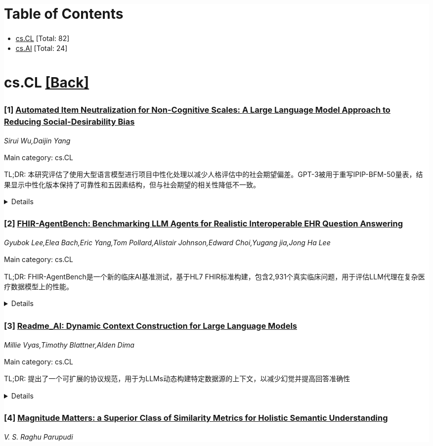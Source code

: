 <div id=toc></div>

# Table of Contents

- [cs.CL](#cs.CL) [Total: 82]
- [cs.AI](#cs.AI) [Total: 24]


<div id='cs.CL'></div>

# cs.CL [[Back]](#toc)

### [1] [Automated Item Neutralization for Non-Cognitive Scales: A Large Language Model Approach to Reducing Social-Desirability Bias](https://arxiv.org/abs/2509.19314)
*Sirui Wu,Daijin Yang*

Main category: cs.CL

TL;DR: 本研究评估了使用大型语言模型进行项目中性化处理以减少人格评估中的社会期望偏差。GPT-3被用于重写IPIP-BFM-50量表，结果显示中性化版本保持了可靠性和五因素结构，但与社会期望的相关性降低不一致。


<details><summary>Details</summary></details>


### [2] [FHIR-AgentBench: Benchmarking LLM Agents for Realistic Interoperable EHR Question Answering](https://arxiv.org/abs/2509.19319)
*Gyubok Lee,Elea Bach,Eric Yang,Tom Pollard,Alistair Johnson,Edward Choi,Yugang jia,Jong Ha Lee*

Main category: cs.CL

TL;DR: FHIR-AgentBench是一个新的临床AI基准测试，基于HL7 FHIR标准构建，包含2,931个真实临床问题，用于评估LLM代理在复杂医疗数据模型上的性能。


<details><summary>Details</summary></details>


### [3] [Readme_AI: Dynamic Context Construction for Large Language Models](https://arxiv.org/abs/2509.19322)
*Millie Vyas,Timothy Blattner,Alden Dima*

Main category: cs.CL

TL;DR: 提出了一个可扩展的协议规范，用于为LLMs动态构建特定数据源的上下文，以减少幻觉并提高回答准确性


<details><summary>Details</summary></details>


### [4] [Magnitude Matters: a Superior Class of Similarity Metrics for Holistic Semantic Understanding](https://arxiv.org/abs/2509.19323)
*V. S. Raghu Parupudi*
